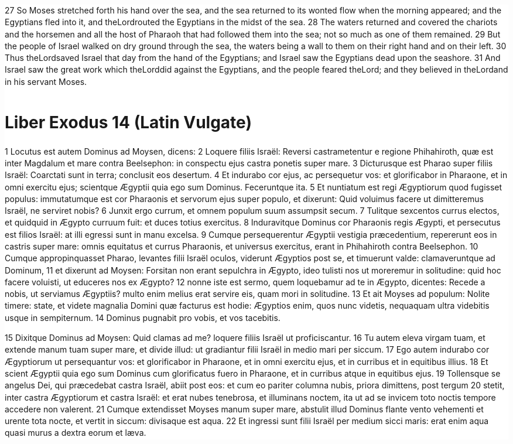 27 So Moses stretched forth his hand over the sea, and the sea returned to its wonted flow when the morning appeared; and the Egyptians fled into it, and theLordrouted the Egyptians in the midst of the sea.
28 The waters returned and covered the chariots and the horsemen and all the host of Pharaoh that had followed them into the sea; not so much as one of them remained.
29 But the people of Israel walked on dry ground through the sea, the waters being a wall to them on their right hand and on their left.
30 Thus theLordsaved Israel that day from the hand of the Egyptians; and Israel saw the Egyptians dead upon the seashore.
31 And Israel saw the great work which theLorddid against the Egyptians, and the people feared theLord; and they believed in theLordand in his servant Moses.


# Liber Exodus 14 (Latin Vulgate)

1 Locutus est autem Dominus ad Moysen, dicens:
2 Loquere filiis Israël: Reversi castrametentur e regione Phihahiroth, quæ est inter Magdalum et mare contra Beelsephon: in conspectu ejus castra ponetis super mare.
3 Dicturusque est Pharao super filiis Israël: Coarctati sunt in terra; conclusit eos desertum.
4 Et indurabo cor ejus, ac persequetur vos: et glorificabor in Pharaone, et in omni exercitu ejus; scientque Ægyptii quia ego sum Dominus. Feceruntque ita.
5 Et nuntiatum est regi Ægyptiorum quod fugisset populus: immutatumque est cor Pharaonis et servorum ejus super populo, et dixerunt: Quid voluimus facere ut dimitteremus Israël, ne serviret nobis?
6 Junxit ergo currum, et omnem populum suum assumpsit secum.
7 Tulitque sexcentos currus electos, et quidquid in Ægypto curruum fuit: et duces totius exercitus.
8 Induravitque Dominus cor Pharaonis regis Ægypti, et persecutus est filios Israël: at illi egressi sunt in manu excelsa.
9 Cumque persequerentur Ægyptii vestigia præcedentium, repererunt eos in castris super mare: omnis equitatus et currus Pharaonis, et universus exercitus, erant in Phihahiroth contra Beelsephon.
10 Cumque appropinquasset Pharao, levantes filii Israël oculos, viderunt Ægyptios post se, et timuerunt valde: clamaveruntque ad Dominum,
11 et dixerunt ad Moysen: Forsitan non erant sepulchra in Ægypto, ideo tulisti nos ut moreremur in solitudine: quid hoc facere voluisti, ut educeres nos ex Ægypto?
12 nonne iste est sermo, quem loquebamur ad te in Ægypto, dicentes: Recede a nobis, ut serviamus Ægyptiis? multo enim melius erat servire eis, quam mori in solitudine.
13 Et ait Moyses ad populum: Nolite timere: state, et videte magnalia Domini quæ facturus est hodie: Ægyptios enim, quos nunc videtis, nequaquam ultra videbitis usque in sempiternum.
14 Dominus pugnabit pro vobis, et vos tacebitis.

15 Dixitque Dominus ad Moysen: Quid clamas ad me? loquere filiis Israël ut proficiscantur.
16 Tu autem eleva virgam tuam, et extende manum tuam super mare, et divide illud: ut gradiantur filii Israël in medio mari per siccum.
17 Ego autem indurabo cor Ægyptiorum ut persequantur vos: et glorificabor in Pharaone, et in omni exercitu ejus, et in curribus et in equitibus illius.
18 Et scient Ægyptii quia ego sum Dominus cum glorificatus fuero in Pharaone, et in curribus atque in equitibus ejus.
19 Tollensque se angelus Dei, qui præcedebat castra Israël, abiit post eos: et cum eo pariter columna nubis, priora dimittens, post tergum
20 stetit, inter castra Ægyptiorum et castra Israël: et erat nubes tenebrosa, et illuminans noctem, ita ut ad se invicem toto noctis tempore accedere non valerent.
21 Cumque extendisset Moyses manum super mare, abstulit illud Dominus flante vento vehementi et urente tota nocte, et vertit in siccum: divisaque est aqua.
22 Et ingressi sunt filii Israël per medium sicci maris: erat enim aqua quasi murus a dextra eorum et læva.
